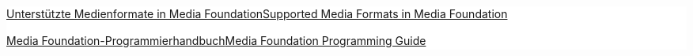 <dl> <dt>

[<span data-ttu-id="bd368-268">Unterstützte Medienformate in Media Foundation</span><span class="sxs-lookup"><span data-stu-id="bd368-268">Supported Media Formats in Media Foundation</span></span>](supported-media-formats-in-media-foundation.md)
</dt> <dt>

[<span data-ttu-id="bd368-269">Media Foundation-Programmierhandbuch</span><span class="sxs-lookup"><span data-stu-id="bd368-269">Media Foundation Programming Guide</span></span>](media-foundation-programming-guide.md)
</dt> </dl>

 

 



